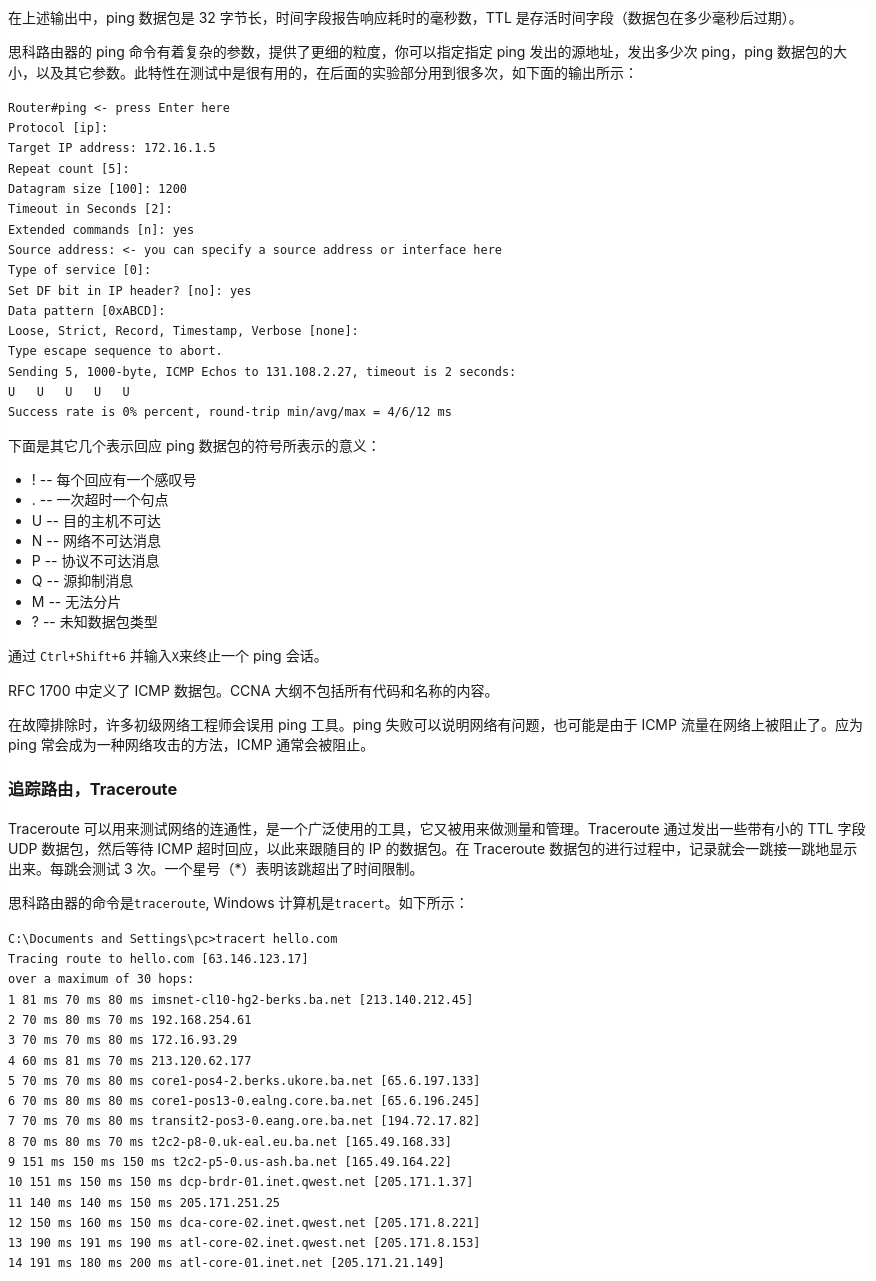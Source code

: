 在上述输出中，ping 数据包是 32 字节长，时间字段报告响应耗时的毫秒数，TTL 是存活时间字段（数据包在多少毫秒后过期）。

思科路由器的 ping 命令有着复杂的参数，提供了更细的粒度，你可以指定指定 ping 发出的源地址，发出多少次 ping，ping 数据包的大小，以及其它参数。此特性在测试中是很有用的，在后面的实验部分用到很多次，如下面的输出所示：

```
Router#ping <- press Enter here
Protocol [ip]:
Target IP address: 172.16.1.5
Repeat count [5]:
Datagram size [100]: 1200
Timeout in Seconds [2]:
Extended commands [n]: yes
Source address: <- you can specify a source address or interface here
Type of service [0]:
Set DF bit in IP header? [no]: yes
Data pattern [0xABCD]:
Loose, Strict, Record, Timestamp, Verbose [none]:
Type escape sequence to abort.
Sending 5, 1000-byte, ICMP Echos to 131.108.2.27, timeout is 2 seconds:
U   U   U   U   U
Success rate is 0% percent, round-trip min/avg/max = 4/6/12 ms
```

下面是其它几个表示回应 ping 数据包的符号所表示的意义：

* ! --  每个回应有一个感叹号
* . --  一次超时一个句点
* U --  目的主机不可达
* N --  网络不可达消息
* P --  协议不可达消息
* Q --  源抑制消息
* M --  无法分片
* ? --  未知数据包类型

通过 `Ctrl+Shift+6` 并输入`X`来终止一个 ping 会话。

RFC 1700 中定义了 ICMP 数据包。CCNA 大纲不包括所有代码和名称的内容。

在故障排除时，许多初级网络工程师会误用 ping 工具。ping 失败可以说明网络有问题，也可能是由于 ICMP 流量在网络上被阻止了。应为 ping 常会成为一种网络攻击的方法，ICMP 通常会被阻止。

### 追踪路由，Traceroute

Traceroute 可以用来测试网络的连通性，是一个广泛使用的工具，它又被用来做测量和管理。Traceroute 通过发出一些带有小的 TTL 字段 UDP 数据包，然后等待 ICMP 超时回应，以此来跟随目的 IP 的数据包。在 Traceroute 数据包的进行过程中，记录就会一跳接一跳地显示出来。每跳会测试 3 次。一个星号（*）表明该跳超出了时间限制。

思科路由器的命令是`traceroute`, Windows 计算机是`tracert`。如下所示：



```
C:\Documents and Settings\pc>tracert hello.com
Tracing route to hello.com [63.146.123.17]
over a maximum of 30 hops:
1 81 ms 70 ms 80 ms imsnet-cl10-hg2-berks.ba.net [213.140.212.45]
2 70 ms 80 ms 70 ms 192.168.254.61
3 70 ms 70 ms 80 ms 172.16.93.29
4 60 ms 81 ms 70 ms 213.120.62.177
5 70 ms 70 ms 80 ms core1-pos4-2.berks.ukore.ba.net [65.6.197.133]
6 70 ms 80 ms 80 ms core1-pos13-0.ealng.core.ba.net [65.6.196.245]
7 70 ms 70 ms 80 ms transit2-pos3-0.eang.ore.ba.net [194.72.17.82]
8 70 ms 80 ms 70 ms t2c2-p8-0.uk-eal.eu.ba.net [165.49.168.33]
9 151 ms 150 ms 150 ms t2c2-p5-0.us-ash.ba.net [165.49.164.22]
10 151 ms 150 ms 150 ms dcp-brdr-01.inet.qwest.net [205.171.1.37]
11 140 ms 140 ms 150 ms 205.171.251.25
12 150 ms 160 ms 150 ms dca-core-02.inet.qwest.net [205.171.8.221]
13 190 ms 191 ms 190 ms atl-core-02.inet.qwest.net [205.171.8.153]
14 191 ms 180 ms 200 ms atl-core-01.inet.net [205.171.21.149]
```

[yes/no]: no